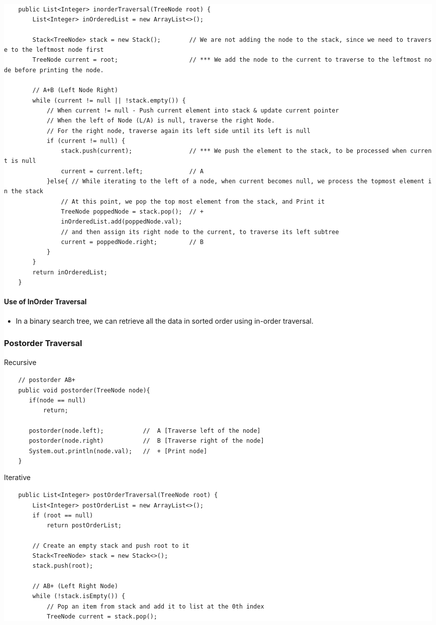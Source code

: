 ```
```
```
    public List<Integer> inorderTraversal(TreeNode root) {
        List<Integer> inOrderedList = new ArrayList<>();

        Stack<TreeNode> stack = new Stack();        // We are not adding the node to the stack, since we need to traverse to the leftmost node first
        TreeNode current = root;                    // *** We add the node to the current to traverse to the leftmost node before printing the node.

        // A+B (Left Node Right)
        while (current != null || !stack.empty()) {            
            // When current != null - Push current element into stack & update current pointer
            // When the left of Node (L/A) is null, traverse the right Node.
            // For the right node, traverse again its left side until its left is null
            if (current != null) {                                
                stack.push(current);                // *** We push the element to the stack, to be processed when current is null                                 
                current = current.left;             // A                            
            }else{ // While iterating to the left of a node, when current becomes null, we process the topmost element in the stack
                // At this point, we pop the top most element from the stack, and Print it
                TreeNode poppedNode = stack.pop();  // +              
                inOrderedList.add(poppedNode.val);  
                // and then assign its right node to the current, to traverse its left subtree
                current = poppedNode.right;         // B
            }
        }
        return inOrderedList;
    }
```
#### Use of InOrder Traversal
- In a binary search tree, we can retrieve all the data in sorted order using in-order traversal.

### Postorder Traversal

Recursive
```
    // postorder AB+
    public void postorder(TreeNode node){
       if(node == null)
           return;

       postorder(node.left);           //  A [Traverse left of the node]
       postorder(node.right)           //  B [Traverse right of the node]
       System.out.println(node.val);   //  + [Print node]
    }
```

Iterative
```
    public List<Integer> postOrderTraversal(TreeNode root) {
        List<Integer> postOrderList = new ArrayList<>();
        if (root == null)
            return postOrderList;

        // Create an empty stack and push root to it
        Stack<TreeNode> stack = new Stack<>();
        stack.push(root);

        // AB+ (Left Right Node)
        while (!stack.isEmpty()) {
            // Pop an item from stack and add it to list at the 0th index
            TreeNode current = stack.pop();
```